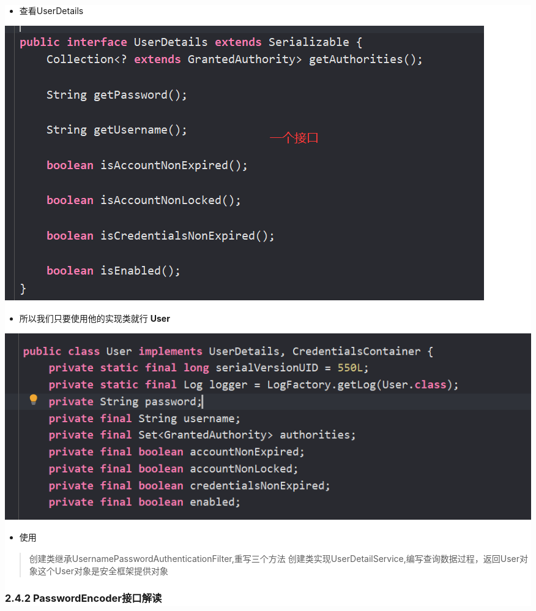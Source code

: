 - 查看UserDetails

![1626508543123](SpringSecurity.assets/1626508543123.png)

- 所以我们只要使用他的实现类就行  **User**

![1626508569548](SpringSecurity.assets/1626508569548.png)

- 使用

> 创建类继承UsernamePasswordAuthenticationFilter,重写三个方法
> 创建类实现UserDetailService,编写查询数据过程，返回User对象这个User对象是安全框架提供对象

### 2.4.2  PasswordEncoder接口解读
